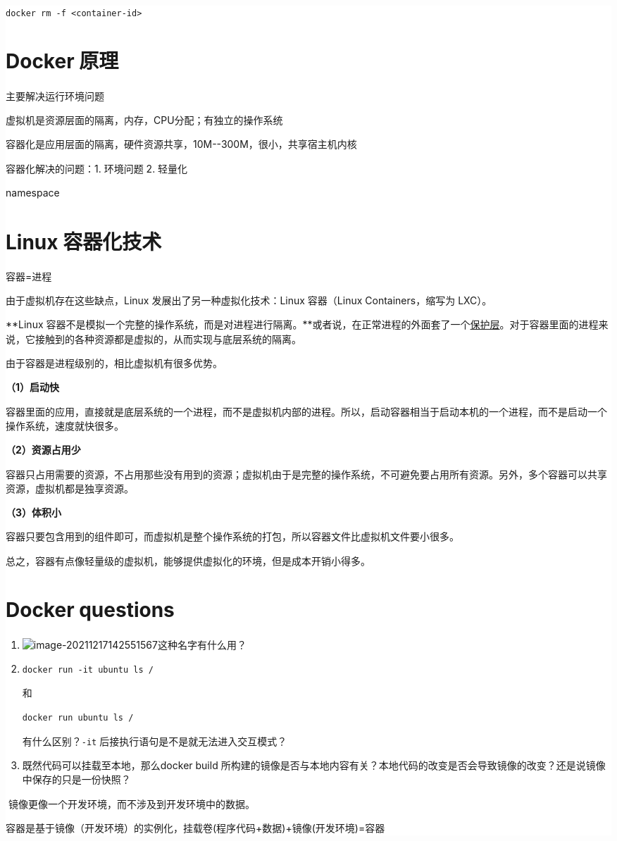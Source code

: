 `docker rm -f <container-id>` 

# Docker 原理

主要解决运行环境问题

虚拟机是资源层面的隔离，内存，CPU分配；有独立的操作系统

容器化是应用层面的隔离，硬件资源共享，10M--300M，很小，共享宿主机内核

容器化解决的问题：1. 环境问题 2. 轻量化

namespace

# Linux 容器化技术

容器=进程



由于虚拟机存在这些缺点，Linux 发展出了另一种虚拟化技术：Linux 容器（Linux Containers，缩写为 LXC）。

**Linux 容器不是模拟一个完整的操作系统，而是对进程进行隔离。**或者说，在正常进程的外面套了一个[保护层](https://opensource.com/article/18/1/history-low-level-container-runtimes)。对于容器里面的进程来说，它接触到的各种资源都是虚拟的，从而实现与底层系统的隔离。

由于容器是进程级别的，相比虚拟机有很多优势。

**（1）启动快**

容器里面的应用，直接就是底层系统的一个进程，而不是虚拟机内部的进程。所以，启动容器相当于启动本机的一个进程，而不是启动一个操作系统，速度就快很多。

**（2）资源占用少**

容器只占用需要的资源，不占用那些没有用到的资源；虚拟机由于是完整的操作系统，不可避免要占用所有资源。另外，多个容器可以共享资源，虚拟机都是独享资源。

**（3）体积小**

容器只要包含用到的组件即可，而虚拟机是整个操作系统的打包，所以容器文件比虚拟机文件要小很多。

总之，容器有点像轻量级的虚拟机，能够提供虚拟化的环境，但是成本开销小得多。

# Docker questions

1. ![image-20211217142551567](https://tva1.sinaimg.cn/large/008i3skNgy1gxgta94f2tj3041025t8i.jpg)这种名字有什么用？

2. `docker run -it ubuntu ls /` 

   和

   `docker run ubuntu ls /` 

   有什么区别？`-it` 后接执行语句是不是就无法进入交互模式？
   
3. 既然代码可以挂载至本地，那么docker build 所构建的镜像是否与本地内容有关？本地代码的改变是否会导致镜像的改变？还是说镜像中保存的只是一份快照？

​		镜像更像一个开发环境，而不涉及到开发环境中的数据。

​		容器是基于镜像（开发环境）的实例化，挂载卷(程序代码+数据)+镜像(开发环境)=容器

